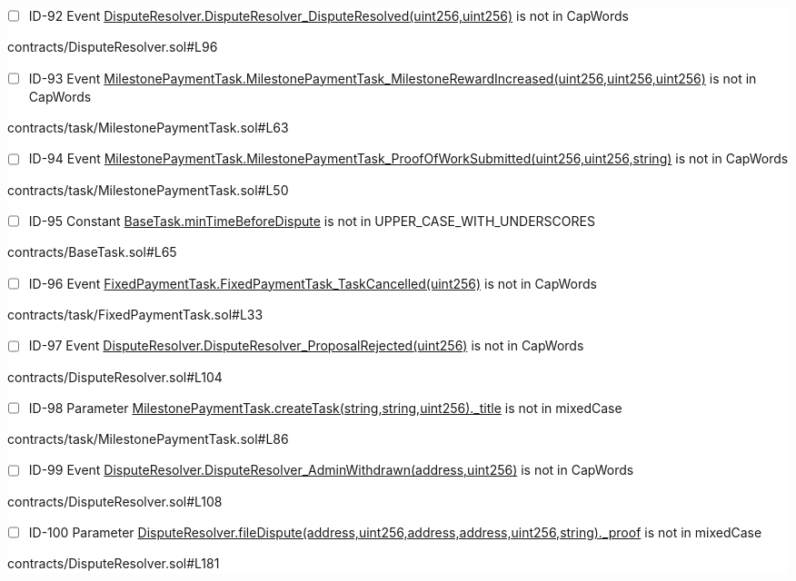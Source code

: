 
 - [ ] ID-92
Event [DisputeResolver.DisputeResolver_DisputeResolved(uint256,uint256)](contracts/DisputeResolver.sol#L96) is not in CapWords

contracts/DisputeResolver.sol#L96


 - [ ] ID-93
Event [MilestonePaymentTask.MilestonePaymentTask_MilestoneRewardIncreased(uint256,uint256,uint256)](contracts/task/MilestonePaymentTask.sol#L63) is not in CapWords

contracts/task/MilestonePaymentTask.sol#L63


 - [ ] ID-94
Event [MilestonePaymentTask.MilestonePaymentTask_ProofOfWorkSubmitted(uint256,uint256,string)](contracts/task/MilestonePaymentTask.sol#L50) is not in CapWords

contracts/task/MilestonePaymentTask.sol#L50


 - [ ] ID-95
Constant [BaseTask.minTimeBeforeDispute](contracts/BaseTask.sol#L65) is not in UPPER_CASE_WITH_UNDERSCORES

contracts/BaseTask.sol#L65


 - [ ] ID-96
Event [FixedPaymentTask.FixedPaymentTask_TaskCancelled(uint256)](contracts/task/FixedPaymentTask.sol#L33) is not in CapWords

contracts/task/FixedPaymentTask.sol#L33


 - [ ] ID-97
Event [DisputeResolver.DisputeResolver_ProposalRejected(uint256)](contracts/DisputeResolver.sol#L104) is not in CapWords

contracts/DisputeResolver.sol#L104


 - [ ] ID-98
Parameter [MilestonePaymentTask.createTask(string,string,uint256)._title](contracts/task/MilestonePaymentTask.sol#L86) is not in mixedCase

contracts/task/MilestonePaymentTask.sol#L86


 - [ ] ID-99
Event [DisputeResolver.DisputeResolver_AdminWithdrawn(address,uint256)](contracts/DisputeResolver.sol#L108) is not in CapWords

contracts/DisputeResolver.sol#L108


 - [ ] ID-100
Parameter [DisputeResolver.fileDispute(address,uint256,address,address,uint256,string)._proof](contracts/DisputeResolver.sol#L181) is not in mixedCase

contracts/DisputeResolver.sol#L181
